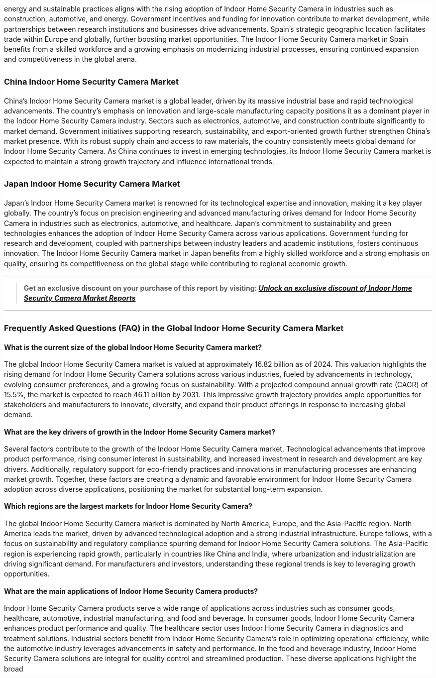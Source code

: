 energy and sustainable practices aligns with the rising adoption of Indoor Home Security Camera in industries such as construction, automotive, and energy. Government incentives and funding for innovation contribute to market development, while partnerships between research institutions and businesses drive advancements. Spain&rsquo;s strategic geographic location facilitates trade within Europe and globally, further boosting market opportunities. The Indoor Home Security Camera market in Spain benefits from a skilled workforce and a growing emphasis on modernizing industrial processes, ensuring continued expansion and competitiveness in the global arena.</p><h3>China Indoor Home Security Camera Market</h3><p>China&rsquo;s Indoor Home Security Camera market is a global leader, driven by its massive industrial base and rapid technological advancements. The country&rsquo;s emphasis on innovation and large-scale manufacturing capacity positions it as a dominant player in the Indoor Home Security Camera industry. Sectors such as electronics, automotive, and construction contribute significantly to market demand. Government initiatives supporting research, sustainability, and export-oriented growth further strengthen China&rsquo;s market presence. With its robust supply chain and access to raw materials, the country consistently meets global demand for Indoor Home Security Camera. As China continues to invest in emerging technologies, its Indoor Home Security Camera market is expected to maintain a strong growth trajectory and influence international trends.</p><h3>Japan Indoor Home Security Camera Market</h3><p>Japan&rsquo;s Indoor Home Security Camera market is renowned for its technological expertise and innovation, making it a key player globally. The country&rsquo;s focus on precision engineering and advanced manufacturing drives demand for Indoor Home Security Camera in industries such as electronics, automotive, and healthcare. Japan&rsquo;s commitment to sustainability and green technologies enhances the adoption of Indoor Home Security Camera across various applications. Government funding for research and development, coupled with partnerships between industry leaders and academic institutions, fosters continuous innovation. The Indoor Home Security Camera market in Japan benefits from a highly skilled workforce and a strong emphasis on quality, ensuring its competitiveness on the global stage while contributing to regional economic growth.</p><hr /><blockquote><p><strong>Get an exclusive discount on your purchase of this report by visiting: <em><a href="://marketresearchpulse.com/ask-for-discount/92866?utm_source=Github&amp;utm_medium=091">Unlock an exclusive discount of Indoor Home Security Camera Market Reports</a></em>&nbsp;</strong></p></blockquote><hr /><h3>Frequently Asked Questions (FAQ) in the Global Indoor Home Security Camera Market</h3><p><strong>What is the current size of the global Indoor Home Security Camera market?</strong></p><p>The global Indoor Home Security Camera market is valued at approximately 16.82 billion as of 2024. This valuation highlights the rising demand for Indoor Home Security Camera solutions across various industries, fueled by advancements in technology, evolving consumer preferences, and a growing focus on sustainability. With a projected compound annual growth rate (CAGR) of 15.5%, the market is expected to reach 46.11 billion by 2031. This impressive growth trajectory provides ample opportunities for stakeholders and manufacturers to innovate, diversify, and expand their product offerings in response to increasing global demand.</p><p><strong>What are the key drivers of growth in the Indoor Home Security Camera market?</strong></p><p>Several factors contribute to the growth of the Indoor Home Security Camera market. Technological advancements that improve product performance, rising consumer interest in sustainability, and increased investment in research and development are key drivers. Additionally, regulatory support for eco-friendly practices and innovations in manufacturing processes are enhancing market growth. Together, these factors are creating a dynamic and favorable environment for Indoor Home Security Camera adoption across diverse applications, positioning the market for substantial long-term expansion.</p><p><strong>Which regions are the largest markets for Indoor Home Security Camera?</strong></p><p>The global Indoor Home Security Camera market is dominated by North America, Europe, and the Asia-Pacific region. North America leads the market, driven by advanced technological adoption and a strong industrial infrastructure. Europe follows, with a focus on sustainability and regulatory compliance spurring demand for Indoor Home Security Camera solutions. The Asia-Pacific region is experiencing rapid growth, particularly in countries like China and India, where urbanization and industrialization are driving significant demand. For manufacturers and investors, understanding these regional trends is key to leveraging growth opportunities.</p><p><strong>What are the main applications of Indoor Home Security Camera products?</strong></p><p>Indoor Home Security Camera products serve a wide range of applications across industries such as consumer goods, healthcare, automotive, industrial manufacturing, and food and beverage. In consumer goods, Indoor Home Security Camera enhances product performance and quality. The healthcare sector uses Indoor Home Security Camera in diagnostics and treatment solutions. Industrial sectors benefit from Indoor Home Security Camera&rsquo;s role in optimizing operational efficiency, while the automotive industry leverages advancements in safety and performance. In the food and beverage industry, Indoor Home Security Camera solutions are integral for quality control and streamlined production. These diverse applications highlight the broad